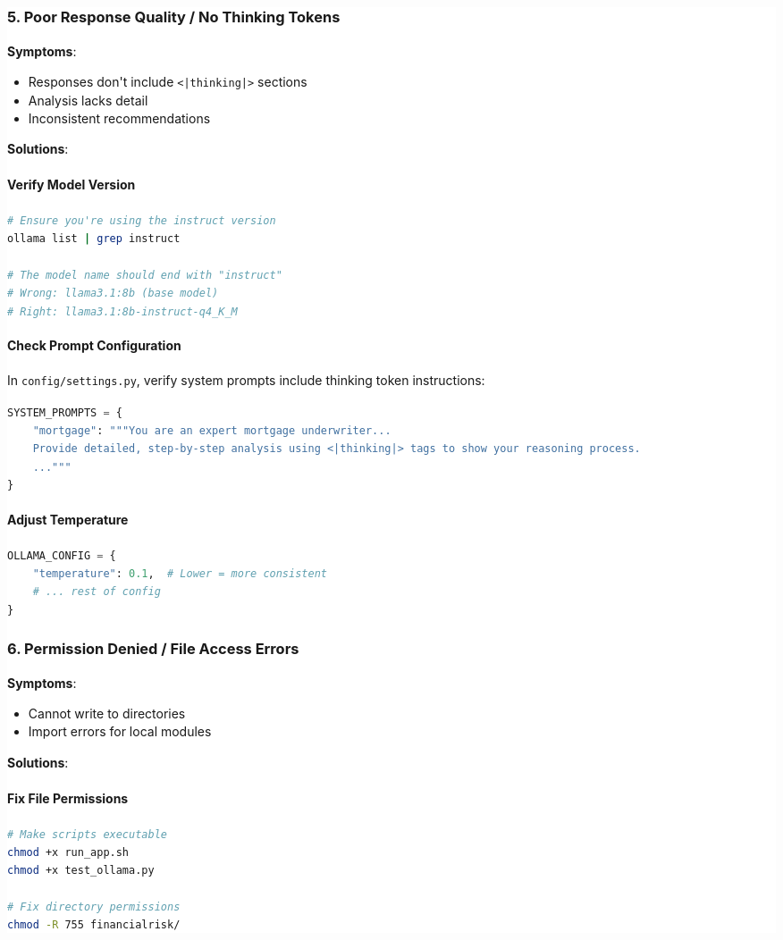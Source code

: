 ### 5. Poor Response Quality / No Thinking Tokens

**Symptoms**:
- Responses don't include `<|thinking|>` sections
- Analysis lacks detail
- Inconsistent recommendations

**Solutions**:

#### Verify Model Version
```bash
# Ensure you're using the instruct version
ollama list | grep instruct

# The model name should end with "instruct"
# Wrong: llama3.1:8b (base model)
# Right: llama3.1:8b-instruct-q4_K_M
```

#### Check Prompt Configuration
In `config/settings.py`, verify system prompts include thinking token instructions:
```python
SYSTEM_PROMPTS = {
    "mortgage": """You are an expert mortgage underwriter...
    Provide detailed, step-by-step analysis using <|thinking|> tags to show your reasoning process.
    ..."""
}
```

#### Adjust Temperature
```python
OLLAMA_CONFIG = {
    "temperature": 0.1,  # Lower = more consistent
    # ... rest of config
}
```

### 6. Permission Denied / File Access Errors

**Symptoms**:
- Cannot write to directories
- Import errors for local modules

**Solutions**:

#### Fix File Permissions
```bash
# Make scripts executable
chmod +x run_app.sh
chmod +x test_ollama.py

# Fix directory permissions
chmod -R 755 financialrisk/
```
